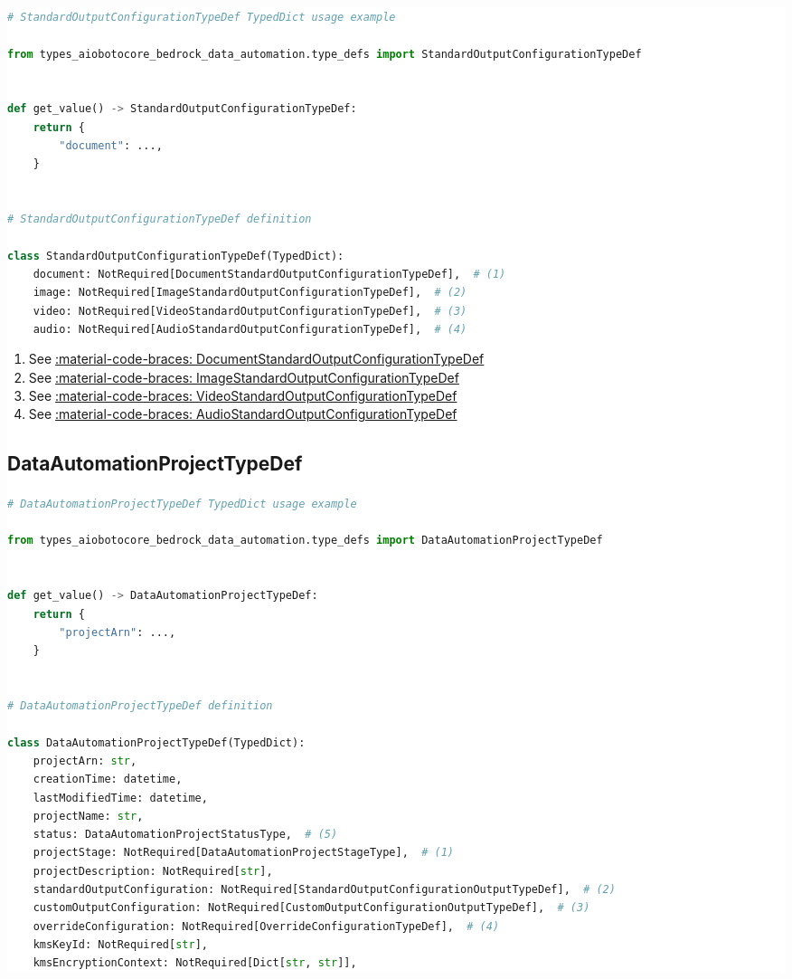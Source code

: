 ```python
# StandardOutputConfigurationTypeDef TypedDict usage example

from types_aiobotocore_bedrock_data_automation.type_defs import StandardOutputConfigurationTypeDef


def get_value() -> StandardOutputConfigurationTypeDef:
    return {
        "document": ...,
    }


# StandardOutputConfigurationTypeDef definition

class StandardOutputConfigurationTypeDef(TypedDict):
    document: NotRequired[DocumentStandardOutputConfigurationTypeDef],  # (1)
    image: NotRequired[ImageStandardOutputConfigurationTypeDef],  # (2)
    video: NotRequired[VideoStandardOutputConfigurationTypeDef],  # (3)
    audio: NotRequired[AudioStandardOutputConfigurationTypeDef],  # (4)
```

1. See [:material-code-braces: DocumentStandardOutputConfigurationTypeDef](./type_defs.md#documentstandardoutputconfigurationtypedef) 
2. See [:material-code-braces: ImageStandardOutputConfigurationTypeDef](./type_defs.md#imagestandardoutputconfigurationtypedef) 
3. See [:material-code-braces: VideoStandardOutputConfigurationTypeDef](./type_defs.md#videostandardoutputconfigurationtypedef) 
4. See [:material-code-braces: AudioStandardOutputConfigurationTypeDef](./type_defs.md#audiostandardoutputconfigurationtypedef) 
## DataAutomationProjectTypeDef

```python
# DataAutomationProjectTypeDef TypedDict usage example

from types_aiobotocore_bedrock_data_automation.type_defs import DataAutomationProjectTypeDef


def get_value() -> DataAutomationProjectTypeDef:
    return {
        "projectArn": ...,
    }


# DataAutomationProjectTypeDef definition

class DataAutomationProjectTypeDef(TypedDict):
    projectArn: str,
    creationTime: datetime,
    lastModifiedTime: datetime,
    projectName: str,
    status: DataAutomationProjectStatusType,  # (5)
    projectStage: NotRequired[DataAutomationProjectStageType],  # (1)
    projectDescription: NotRequired[str],
    standardOutputConfiguration: NotRequired[StandardOutputConfigurationOutputTypeDef],  # (2)
    customOutputConfiguration: NotRequired[CustomOutputConfigurationOutputTypeDef],  # (3)
    overrideConfiguration: NotRequired[OverrideConfigurationTypeDef],  # (4)
    kmsKeyId: NotRequired[str],
    kmsEncryptionContext: NotRequired[Dict[str, str]],
```
